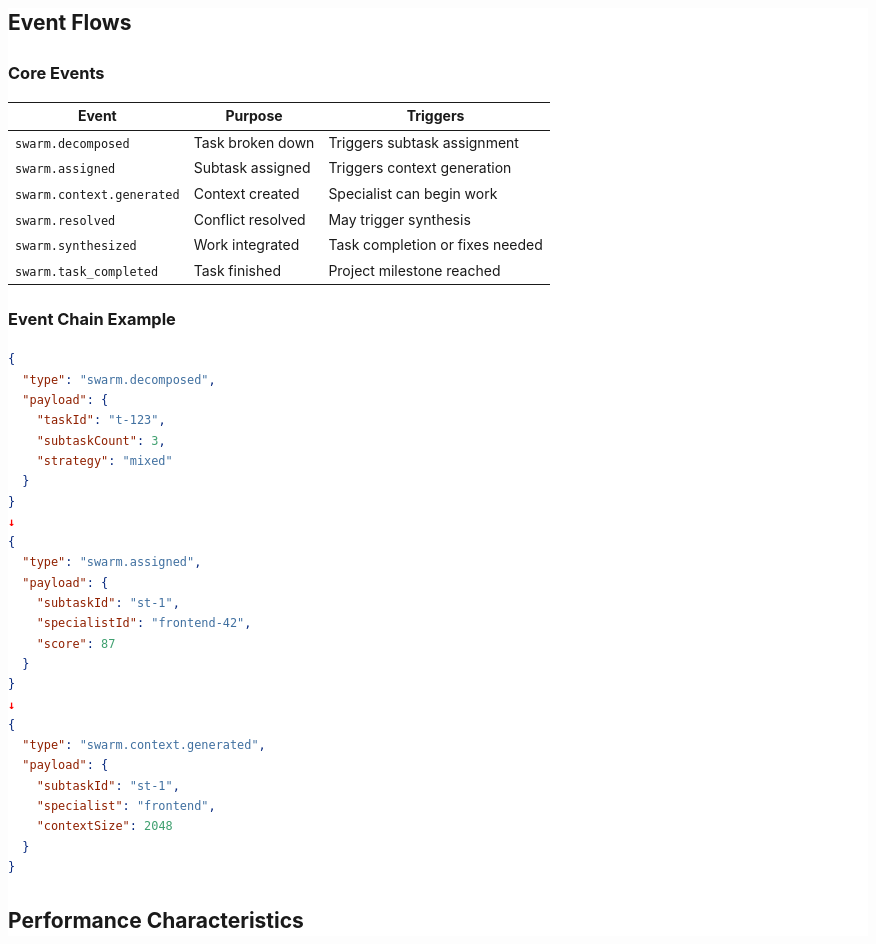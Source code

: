 ## Event Flows

### Core Events

| Event | Purpose | Triggers |
|-------|---------|----------|
| `swarm.decomposed` | Task broken down | Triggers subtask assignment |
| `swarm.assigned` | Subtask assigned | Triggers context generation |
| `swarm.context.generated` | Context created | Specialist can begin work |
| `swarm.resolved` | Conflict resolved | May trigger synthesis |
| `swarm.synthesized` | Work integrated | Task completion or fixes needed |
| `swarm.task_completed` | Task finished | Project milestone reached |

### Event Chain Example

```json
{
  "type": "swarm.decomposed",
  "payload": {
    "taskId": "t-123",
    "subtaskCount": 3,
    "strategy": "mixed"
  }
}
↓
{
  "type": "swarm.assigned", 
  "payload": {
    "subtaskId": "st-1",
    "specialistId": "frontend-42",
    "score": 87
  }
}
↓
{
  "type": "swarm.context.generated",
  "payload": {
    "subtaskId": "st-1",
    "specialist": "frontend",
    "contextSize": 2048
  }
}
```

## Performance Characteristics
